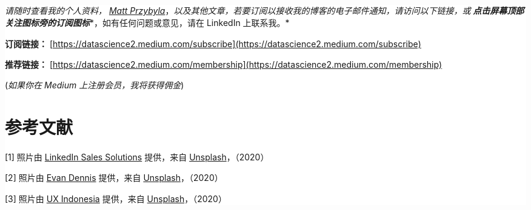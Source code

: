 *请随时查看我的个人资料，* [*Matt Przybyla*](https://medium.com/u/abe5272eafd9?source=post_page-----4e0c597088f--------------------------------)，*以及其他文章，若要订阅以接收我的博客的电子邮件通知，请访问以下链接，或* ***点击屏幕顶部关注图标旁的订阅图标****，如有任何问题或意见，请在 LinkedIn 上联系我。*

**订阅链接：** [https://datascience2.medium.com/subscribe](https://datascience2.medium.com/subscribe)

**推荐链接：** [https://datascience2.medium.com/membership](https://datascience2.medium.com/membership)

(*如果你在 Medium 上注册会员，我将获得佣金*)

# 参考文献

[1] 照片由 [LinkedIn Sales Solutions](https://unsplash.com/@linkedinsalesnavigator?utm_source=unsplash&utm_medium=referral&utm_content=creditCopyText) 提供，来自 [Unsplash](https://unsplash.com/photos/qbDiSp5IqxA?utm_source=unsplash&utm_medium=referral&utm_content=creditCopyText)，（2020）

[2] 照片由 [Evan Dennis](https://unsplash.com/@evan__bray?utm_source=unsplash&utm_medium=referral&utm_content=creditCopyText) 提供，来自 [Unsplash](https://unsplash.com/photos/i--IN3cvEjg?utm_source=unsplash&utm_medium=referral&utm_content=creditCopyText)，（2020）

[3] 照片由 [UX Indonesia](https://unsplash.com/@uxindo?utm_source=unsplash&utm_medium=referral&utm_content=creditCopyText) 提供，来自 [Unsplash](https://unsplash.com/photos/qC2n6RQU4Vw?utm_source=unsplash&utm_medium=referral&utm_content=creditCopyText)，（2020）
